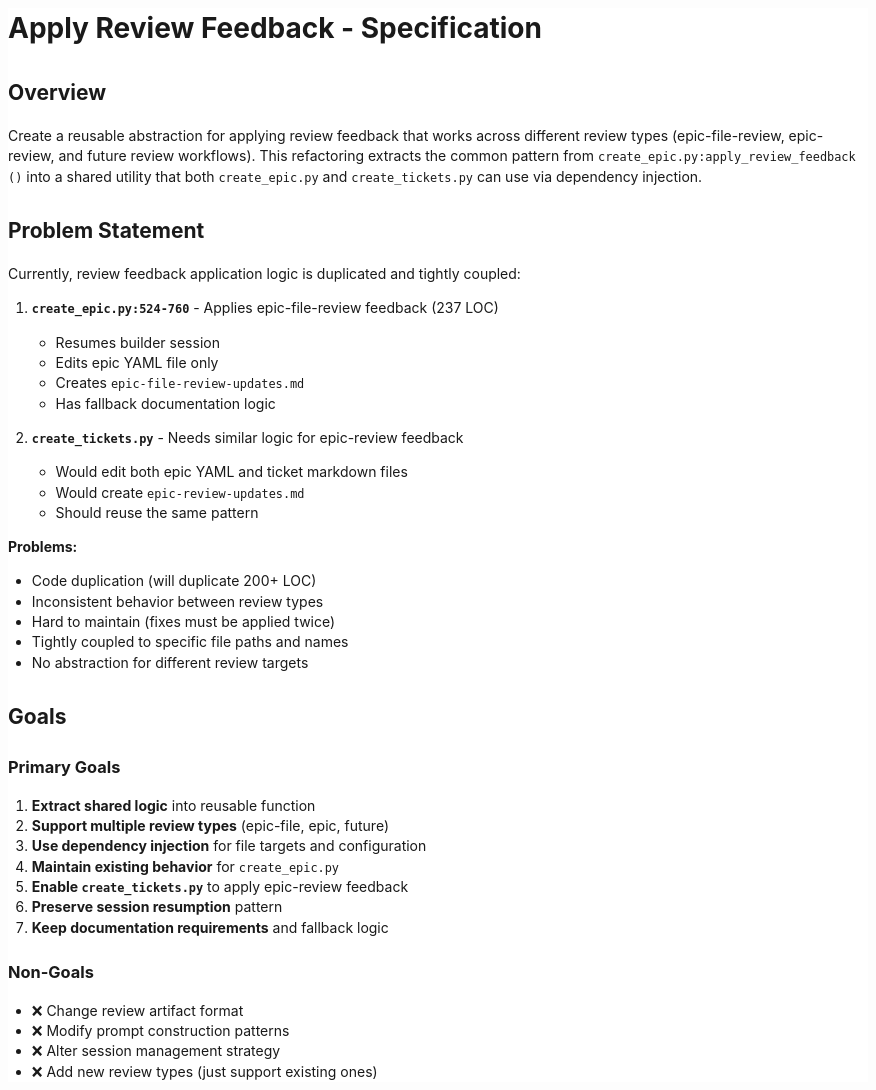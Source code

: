 # Apply Review Feedback - Specification

## Overview

Create a reusable abstraction for applying review feedback that works across
different review types (epic-file-review, epic-review, and future review
workflows). This refactoring extracts the common pattern from
`create_epic.py:apply_review_feedback()` into a shared utility that both
`create_epic.py` and `create_tickets.py` can use via dependency injection.

## Problem Statement

Currently, review feedback application logic is duplicated and tightly coupled:

1. **`create_epic.py:524-760`** - Applies epic-file-review feedback (237 LOC)
   - Resumes builder session
   - Edits epic YAML file only
   - Creates `epic-file-review-updates.md`
   - Has fallback documentation logic

2. **`create_tickets.py`** - Needs similar logic for epic-review feedback
   - Would edit both epic YAML and ticket markdown files
   - Would create `epic-review-updates.md`
   - Should reuse the same pattern

**Problems:**

- Code duplication (will duplicate 200+ LOC)
- Inconsistent behavior between review types
- Hard to maintain (fixes must be applied twice)
- Tightly coupled to specific file paths and names
- No abstraction for different review targets

## Goals

### Primary Goals

1. **Extract shared logic** into reusable function
2. **Support multiple review types** (epic-file, epic, future)
3. **Use dependency injection** for file targets and configuration
4. **Maintain existing behavior** for `create_epic.py`
5. **Enable `create_tickets.py`** to apply epic-review feedback
6. **Preserve session resumption** pattern
7. **Keep documentation requirements** and fallback logic

### Non-Goals

- ❌ Change review artifact format
- ❌ Modify prompt construction patterns
- ❌ Alter session management strategy
- ❌ Add new review types (just support existing ones)
